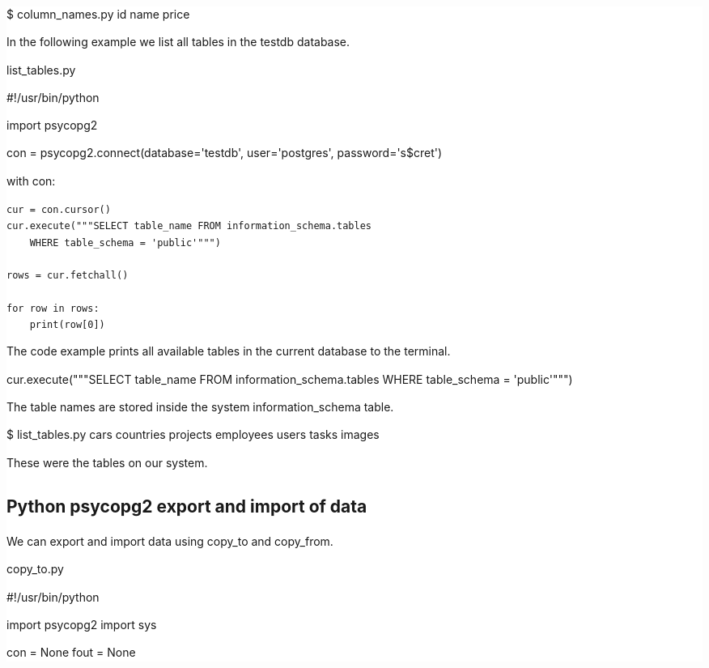 $ column_names.py
id name price

In the following example we list all tables in the
testdb database.

list_tables.py
  

#!/usr/bin/python

import psycopg2

con = psycopg2.connect(database='testdb', user='postgres',
                    password='s$cret')

with con:

    cur = con.cursor()
    cur.execute("""SELECT table_name FROM information_schema.tables
        WHERE table_schema = 'public'""")

    rows = cur.fetchall()

    for row in rows:
        print(row[0])

The code example prints all available tables in the current database
to the terminal.

cur.execute("""SELECT table_name FROM information_schema.tables
    WHERE table_schema = 'public'""")

The table names are stored inside the system information_schema table.

$ list_tables.py
cars
countries
projects
employees
users
tasks
images

These were the tables on our system.

## Python psycopg2 export and import of data

We can export and import data using copy_to and
copy_from.

copy_to.py
  

#!/usr/bin/python

import psycopg2
import sys

con = None
fout = None
